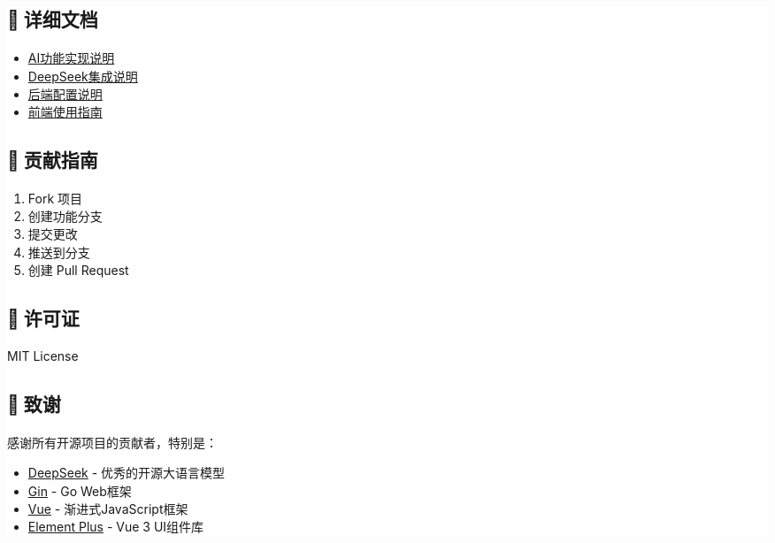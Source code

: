 ## 📖 详细文档

- [AI功能实现说明](AI功能实现说明.md)
- [DeepSeek集成说明](DeepSeek集成说明.md)
- [后端配置说明](backend/README.md)
- [前端使用指南](frontend/README.md)

## 🤝 贡献指南

1. Fork 项目
2. 创建功能分支
3. 提交更改
4. 推送到分支
5. 创建 Pull Request

## 📄 许可证

MIT License

## 🙏 致谢

感谢所有开源项目的贡献者，特别是：
- [DeepSeek](https://platform.deepseek.com/) - 优秀的开源大语言模型
- [Gin](https://github.com/gin-gonic/gin) - Go Web框架
- [Vue](https://vuejs.org/) - 渐进式JavaScript框架
- [Element Plus](https://element-plus.org/) - Vue 3 UI组件库

